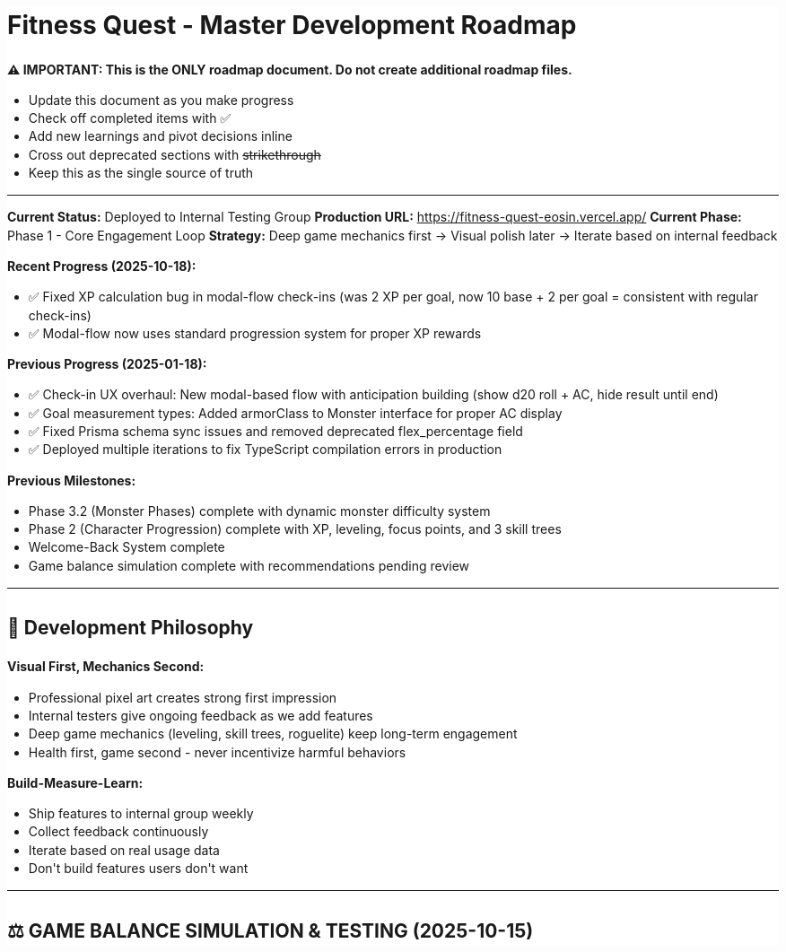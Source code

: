 # Fitness Quest - Master Development Roadmap

**⚠️ IMPORTANT: This is the ONLY roadmap document. Do not create additional roadmap files.**
- Update this document as you make progress
- Check off completed items with ✅
- Add new learnings and pivot decisions inline
- Cross out deprecated sections with ~~strikethrough~~
- Keep this as the single source of truth

---

**Current Status:** Deployed to Internal Testing Group
**Production URL:** https://fitness-quest-eosin.vercel.app/
**Current Phase:** Phase 1 - Core Engagement Loop
**Strategy:** Deep game mechanics first → Visual polish later → Iterate based on internal feedback

**Recent Progress (2025-10-18):**
- ✅ Fixed XP calculation bug in modal-flow check-ins (was 2 XP per goal, now 10 base + 2 per goal = consistent with regular check-ins)
- ✅ Modal-flow now uses standard progression system for proper XP rewards

**Previous Progress (2025-01-18):**
- ✅ Check-in UX overhaul: New modal-based flow with anticipation building (show d20 roll + AC, hide result until end)
- ✅ Goal measurement types: Added armorClass to Monster interface for proper AC display
- ✅ Fixed Prisma schema sync issues and removed deprecated flex_percentage field
- ✅ Deployed multiple iterations to fix TypeScript compilation errors in production

**Previous Milestones:**
- Phase 3.2 (Monster Phases) complete with dynamic monster difficulty system
- Phase 2 (Character Progression) complete with XP, leveling, focus points, and 3 skill trees
- Welcome-Back System complete
- Game balance simulation complete with recommendations pending review

---

## 🎯 Development Philosophy

**Visual First, Mechanics Second:**
- Professional pixel art creates strong first impression
- Internal testers give ongoing feedback as we add features
- Deep game mechanics (leveling, skill trees, roguelite) keep long-term engagement
- Health first, game second - never incentivize harmful behaviors

**Build-Measure-Learn:**
- Ship features to internal group weekly
- Collect feedback continuously
- Iterate based on real usage data
- Don't build features users don't want

---

## ⚖️ GAME BALANCE SIMULATION & TESTING (2025-10-15)
